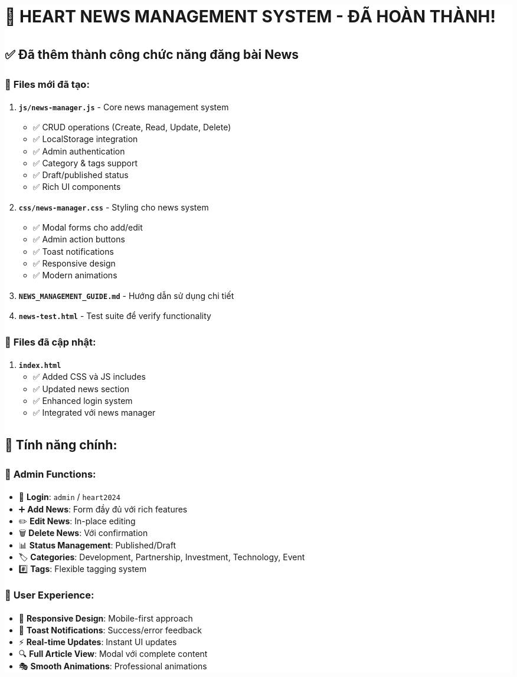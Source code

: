 # 🎉 HEART NEWS MANAGEMENT SYSTEM - ĐÃ HOÀN THÀNH!

## ✅ Đã thêm thành công chức năng đăng bài News

### 📁 **Files mới đã tạo:**

1. **`js/news-manager.js`** - Core news management system
   - ✅ CRUD operations (Create, Read, Update, Delete)
   - ✅ LocalStorage integration
   - ✅ Admin authentication
   - ✅ Category & tags support
   - ✅ Draft/published status
   - ✅ Rich UI components

2. **`css/news-manager.css`** - Styling cho news system
   - ✅ Modal forms cho add/edit
   - ✅ Admin action buttons
   - ✅ Toast notifications
   - ✅ Responsive design
   - ✅ Modern animations

3. **`NEWS_MANAGEMENT_GUIDE.md`** - Hướng dẫn sử dụng chi tiết
4. **`news-test.html`** - Test suite để verify functionality

### 🔧 **Files đã cập nhật:**

1. **`index.html`**
   - ✅ Added CSS và JS includes
   - ✅ Updated news section
   - ✅ Enhanced login system
   - ✅ Integrated với news manager

## 🎯 **Tính năng chính:**

### 👤 **Admin Functions:**
- 🔐 **Login**: `admin` / `heart2024`
- ➕ **Add News**: Form đầy đủ với rich features
- ✏️ **Edit News**: In-place editing
- 🗑️ **Delete News**: Với confirmation
- 📊 **Status Management**: Published/Draft
- 🏷️ **Categories**: Development, Partnership, Investment, Technology, Event
- #️⃣ **Tags**: Flexible tagging system

### 🎨 **User Experience:**
- 📱 **Responsive Design**: Mobile-first approach
- 🔔 **Toast Notifications**: Success/error feedback
- ⚡ **Real-time Updates**: Instant UI updates
- 🔍 **Full Article View**: Modal với complete content
- 🎭 **Smooth Animations**: Professional animations

